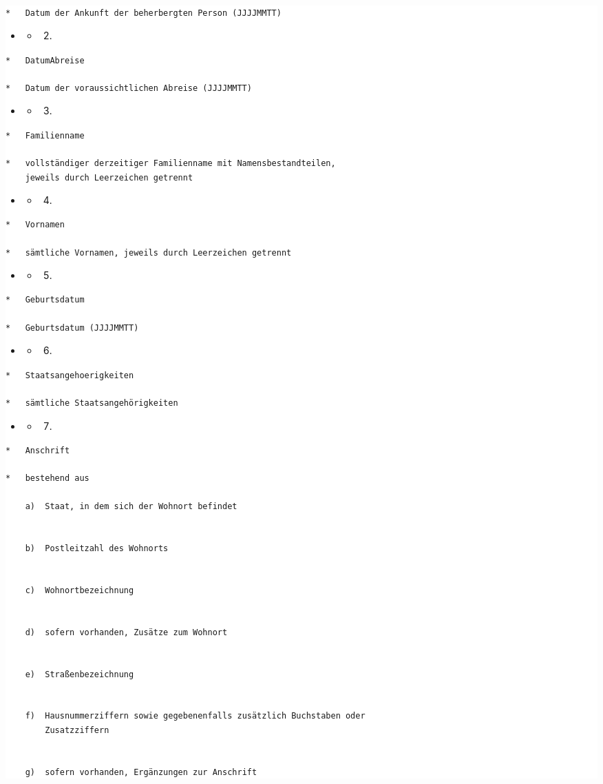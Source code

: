     *   Datum der Ankunft der beherbergten Person (JJJJMMTT)


*    *   2.

    *   DatumAbreise

    *   Datum der voraussichtlichen Abreise (JJJJMMTT)


*    *   3.

    *   Familienname

    *   vollständiger derzeitiger Familienname mit Namensbestandteilen,
        jeweils durch Leerzeichen getrennt


*    *   4.

    *   Vornamen

    *   sämtliche Vornamen, jeweils durch Leerzeichen getrennt


*    *   5.

    *   Geburtsdatum

    *   Geburtsdatum (JJJJMMTT)


*    *   6.

    *   Staatsangehoerigkeiten

    *   sämtliche Staatsangehörigkeiten


*    *   7.

    *   Anschrift

    *   bestehend aus

        a)  Staat, in dem sich der Wohnort befindet


        b)  Postleitzahl des Wohnorts


        c)  Wohnortbezeichnung


        d)  sofern vorhanden, Zusätze zum Wohnort


        e)  Straßenbezeichnung


        f)  Hausnummerziffern sowie gegebenenfalls zusätzlich Buchstaben oder
            Zusatzziffern


        g)  sofern vorhanden, Ergänzungen zur Anschrift




